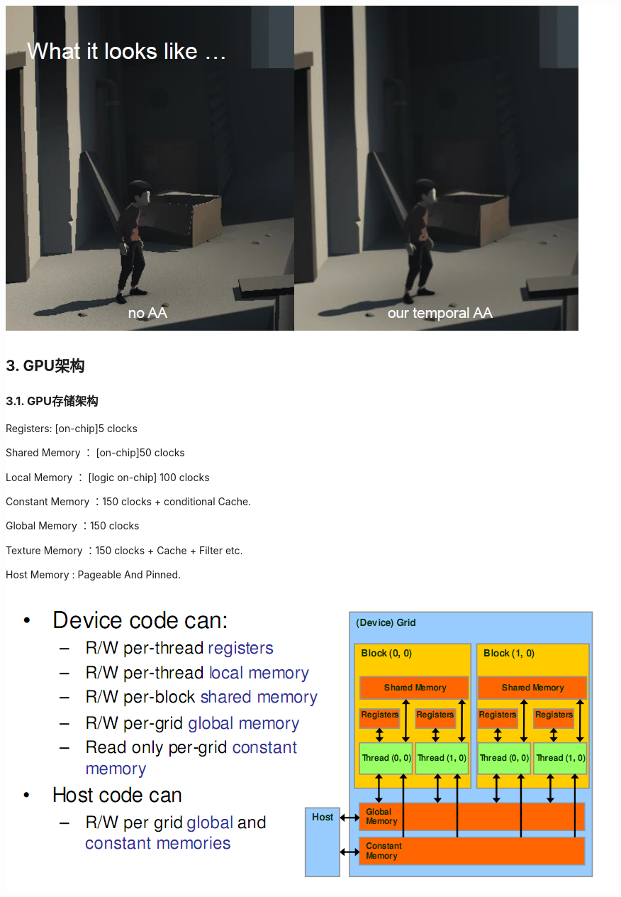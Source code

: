 ![TAACompare]([组内分享]主机渲染和优化技术概要/TAACompare.jpg)

## 3. GPU架构

### 3.1. GPU存储架构

Registers:  [on-chip]5 clocks   

Shared Memory ： [on-chip]50 clocks

Local Memory ：  [logic  on-chip] 100 clocks

Constant Memory ：150 clocks +  conditional Cache.

Global Memory ：150 clocks

Texture Memory ：150 clocks  + Cache + Filter etc.

Host Memory :  Pageable And Pinned. 

![1569141565643]([组内分享]主机渲染和优化技术概要/1569141565643.png)
